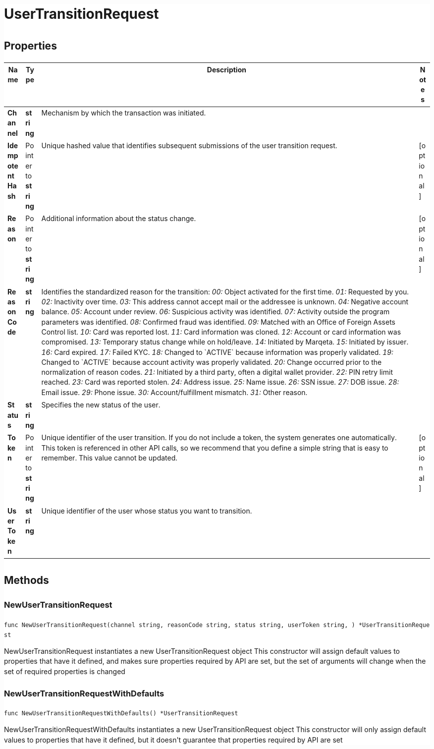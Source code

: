 # UserTransitionRequest

## Properties

Name | Type | Description | Notes
------------ | ------------- | ------------- | -------------
**Channel** | **string** | Mechanism by which the transaction was initiated. | 
**IdempotentHash** | Pointer to **string** | Unique hashed value that identifies subsequent submissions of the user transition request. | [optional] 
**Reason** | Pointer to **string** | Additional information about the status change. | [optional] 
**ReasonCode** | **string** | Identifies the standardized reason for the transition:  *00:* Object activated for the first time.  *01:* Requested by you.  *02:* Inactivity over time.  *03:* This address cannot accept mail or the addressee is unknown.  *04:* Negative account balance.  *05:* Account under review.  *06:* Suspicious activity was identified.  *07:* Activity outside the program parameters was identified.  *08:* Confirmed fraud was identified.  *09:* Matched with an Office of Foreign Assets Control list.  *10:* Card was reported lost.  *11:* Card information was cloned.  *12:* Account or card information was compromised.  *13:* Temporary status change while on hold/leave.  *14:* Initiated by Marqeta.  *15:* Initiated by issuer.  *16:* Card expired.  *17:* Failed KYC.  *18:* Changed to &#x60;ACTIVE&#x60; because information was properly validated.  *19:* Changed to &#x60;ACTIVE&#x60; because account activity was properly validated.  *20:* Change occurred prior to the normalization of reason codes.  *21:* Initiated by a third party, often a digital wallet provider.  *22:* PIN retry limit reached.  *23:* Card was reported stolen.  *24:* Address issue.  *25:* Name issue.  *26:* SSN issue.  *27:* DOB issue.  *28:* Email issue.  *29:* Phone issue.  *30:* Account/fulfillment mismatch.  *31:* Other reason. | 
**Status** | **string** | Specifies the new status of the user. | 
**Token** | Pointer to **string** | Unique identifier of the user transition.  If you do not include a token, the system generates one automatically. This token is referenced in other API calls, so we recommend that you define a simple string that is easy to remember. This value cannot be updated. | [optional] 
**UserToken** | **string** | Unique identifier of the user whose status you want to transition. | 

## Methods

### NewUserTransitionRequest

`func NewUserTransitionRequest(channel string, reasonCode string, status string, userToken string, ) *UserTransitionRequest`

NewUserTransitionRequest instantiates a new UserTransitionRequest object
This constructor will assign default values to properties that have it defined,
and makes sure properties required by API are set, but the set of arguments
will change when the set of required properties is changed

### NewUserTransitionRequestWithDefaults

`func NewUserTransitionRequestWithDefaults() *UserTransitionRequest`

NewUserTransitionRequestWithDefaults instantiates a new UserTransitionRequest object
This constructor will only assign default values to properties that have it defined,
but it doesn't guarantee that properties required by API are set
